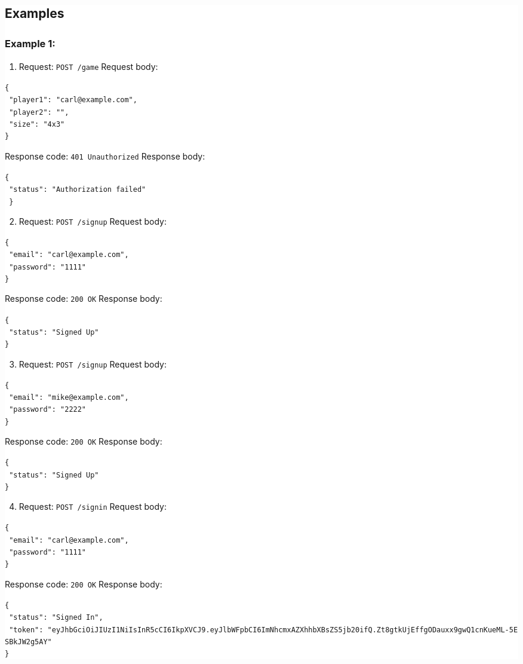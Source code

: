 ## Examples
### Example 1:

1. Request: `POST /game`
Request body:
```
{
 "player1": "carl@example.com",
 "player2": "",
 "size": "4x3"
}
```
Response code: `401 Unauthorized`
Response body:
```
{
 "status": "Authorization failed"
 }
```
2. Request: `POST /signup`
Request body:
```
{
 "email": "carl@example.com",
 "password": "1111"
}
```
Response code: `200 OK`
Response body:
```
{
 "status": "Signed Up"
}
```
3. Request: `POST /signup`
Request body:
```
{
 "email": "mike@example.com",
 "password": "2222"
}
```
Response code: `200 OK`
Response body:
```
{
 "status": "Signed Up"
}
```
4. Request: `POST /signin`
Request body:
```
{
 "email": "carl@example.com",
 "password": "1111"
}
```
Response code: `200 OK`
Response body:
```
{
 "status": "Signed In",
 "token": "eyJhbGciOiJIUzI1NiIsInR5cCI6IkpXVCJ9.eyJlbWFpbCI6ImNhcmxAZXhhbXBsZS5jb20ifQ.Zt8gtkUjEffgODauxx9gwQ1cnKueML-5ESBkJW2g5AY"
}
```